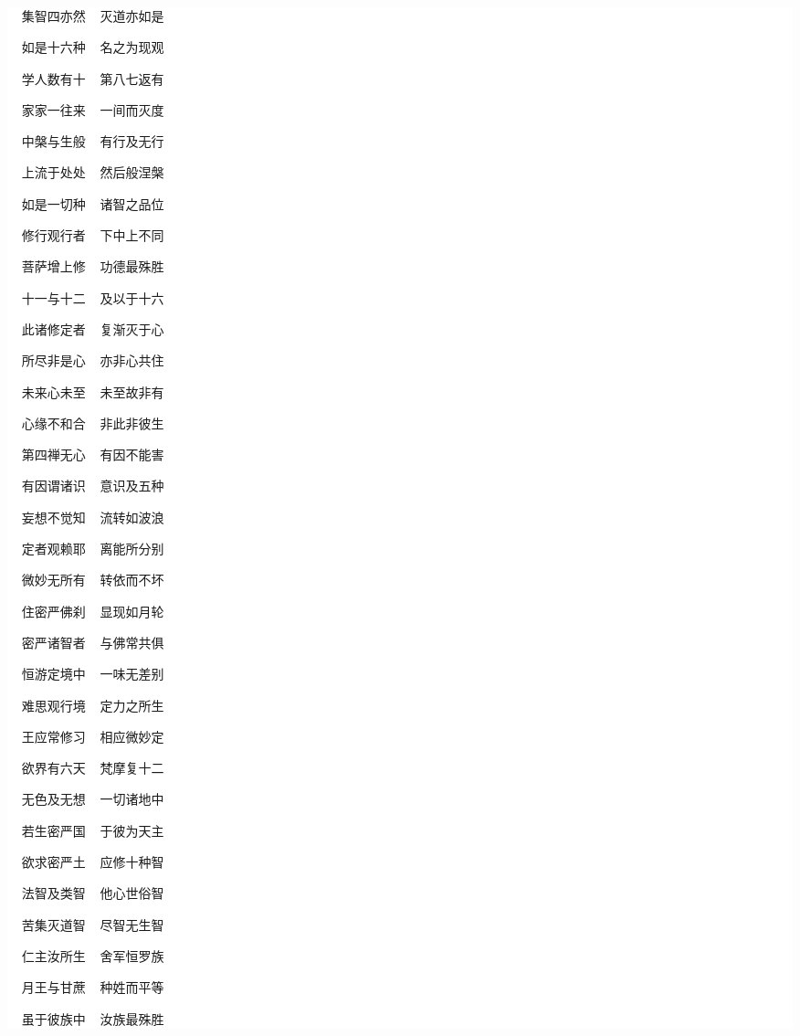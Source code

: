 &nbsp;&nbsp;&nbsp;&nbsp;集智四亦然&nbsp;&nbsp;&nbsp;&nbsp;灭道亦如是

&nbsp;&nbsp;&nbsp;&nbsp;如是十六种&nbsp;&nbsp;&nbsp;&nbsp;名之为现观

&nbsp;&nbsp;&nbsp;&nbsp;学人数有十&nbsp;&nbsp;&nbsp;&nbsp;第八七返有

&nbsp;&nbsp;&nbsp;&nbsp;家家一往来&nbsp;&nbsp;&nbsp;&nbsp;一间而灭度

&nbsp;&nbsp;&nbsp;&nbsp;中槃与生般&nbsp;&nbsp;&nbsp;&nbsp;有行及无行

&nbsp;&nbsp;&nbsp;&nbsp;上流于处处&nbsp;&nbsp;&nbsp;&nbsp;然后般涅槃

&nbsp;&nbsp;&nbsp;&nbsp;如是一切种&nbsp;&nbsp;&nbsp;&nbsp;诸智之品位

&nbsp;&nbsp;&nbsp;&nbsp;修行观行者&nbsp;&nbsp;&nbsp;&nbsp;下中上不同

&nbsp;&nbsp;&nbsp;&nbsp;菩萨增上修&nbsp;&nbsp;&nbsp;&nbsp;功德最殊胜

&nbsp;&nbsp;&nbsp;&nbsp;十一与十二&nbsp;&nbsp;&nbsp;&nbsp;及以于十六

&nbsp;&nbsp;&nbsp;&nbsp;此诸修定者&nbsp;&nbsp;&nbsp;&nbsp;复渐灭于心

&nbsp;&nbsp;&nbsp;&nbsp;所尽非是心&nbsp;&nbsp;&nbsp;&nbsp;亦非心共住

&nbsp;&nbsp;&nbsp;&nbsp;未来心未至&nbsp;&nbsp;&nbsp;&nbsp;未至故非有

&nbsp;&nbsp;&nbsp;&nbsp;心缘不和合&nbsp;&nbsp;&nbsp;&nbsp;非此非彼生

&nbsp;&nbsp;&nbsp;&nbsp;第四禅无心&nbsp;&nbsp;&nbsp;&nbsp;有因不能害

&nbsp;&nbsp;&nbsp;&nbsp;有因谓诸识&nbsp;&nbsp;&nbsp;&nbsp;意识及五种

&nbsp;&nbsp;&nbsp;&nbsp;妄想不觉知&nbsp;&nbsp;&nbsp;&nbsp;流转如波浪

&nbsp;&nbsp;&nbsp;&nbsp;定者观赖耶&nbsp;&nbsp;&nbsp;&nbsp;离能所分别

&nbsp;&nbsp;&nbsp;&nbsp;微妙无所有&nbsp;&nbsp;&nbsp;&nbsp;转依而不坏

&nbsp;&nbsp;&nbsp;&nbsp;住密严佛刹&nbsp;&nbsp;&nbsp;&nbsp;显现如月轮

&nbsp;&nbsp;&nbsp;&nbsp;密严诸智者&nbsp;&nbsp;&nbsp;&nbsp;与佛常共俱

&nbsp;&nbsp;&nbsp;&nbsp;恒游定境中&nbsp;&nbsp;&nbsp;&nbsp;一味无差别

&nbsp;&nbsp;&nbsp;&nbsp;难思观行境&nbsp;&nbsp;&nbsp;&nbsp;定力之所生

&nbsp;&nbsp;&nbsp;&nbsp;王应常修习&nbsp;&nbsp;&nbsp;&nbsp;相应微妙定

&nbsp;&nbsp;&nbsp;&nbsp;欲界有六天&nbsp;&nbsp;&nbsp;&nbsp;梵摩复十二

&nbsp;&nbsp;&nbsp;&nbsp;无色及无想&nbsp;&nbsp;&nbsp;&nbsp;一切诸地中

&nbsp;&nbsp;&nbsp;&nbsp;若生密严国&nbsp;&nbsp;&nbsp;&nbsp;于彼为天主

&nbsp;&nbsp;&nbsp;&nbsp;欲求密严土&nbsp;&nbsp;&nbsp;&nbsp;应修十种智

&nbsp;&nbsp;&nbsp;&nbsp;法智及类智&nbsp;&nbsp;&nbsp;&nbsp;他心世俗智

&nbsp;&nbsp;&nbsp;&nbsp;苦集灭道智&nbsp;&nbsp;&nbsp;&nbsp;尽智无生智

&nbsp;&nbsp;&nbsp;&nbsp;仁主汝所生&nbsp;&nbsp;&nbsp;&nbsp;舍军恒罗族

&nbsp;&nbsp;&nbsp;&nbsp;月王与甘蔗&nbsp;&nbsp;&nbsp;&nbsp;种姓而平等

&nbsp;&nbsp;&nbsp;&nbsp;虽于彼族中&nbsp;&nbsp;&nbsp;&nbsp;汝族最殊胜
